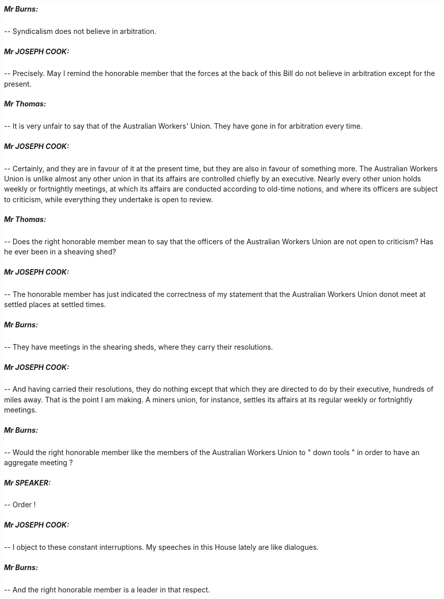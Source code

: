##### Mr Burns:

-- Syndicalism does not believe in arbitration. 

##### Mr JOSEPH COOK:

-- Precisely. May I remind the honorable member that the forces at the back of this Bill do not believe in arbitration except for the present. 

##### Mr Thomas:

-- It is very unfair to say that of the Australian Workers' Union. They have gone in for arbitration every time. 

##### Mr JOSEPH COOK:

-- Certainly, and they are in favour of it at the present time, but they are also in favour of something more. The Australian Workers Union is unlike almost any other union in that its affairs are controlled chiefly by an executive. Nearly every other union holds weekly or fortnightly meetings, at which its affairs are conducted according to old-time notions, and where its officers are subject to criticism, while everything they undertake is open to review. 

##### Mr Thomas:

-- Does the right honorable member mean to say that the officers of the Australian Workers Union are not open to criticism? Has he ever been in a sheaving shed? 

##### Mr JOSEPH COOK:

-- The honorable member has just indicated the correctness of my statement that the Australian Workers Union donot meet at settled places at settled times. 

##### Mr Burns:

-- They have meetings in the shearing sheds, where they carry their resolutions. 

##### Mr JOSEPH COOK:

-- And having carried their resolutions, they do nothing except that which they are directed to do by their executive, hundreds of miles away. That is the point I am making. A miners union, for instance, settles its affairs at its regular weekly or fortnightly meetings. 

##### Mr Burns:

-- Would the right honorable member like the members of the Australian Workers Union to " down tools " in order to have an aggregate meeting ? 

##### Mr SPEAKER:

-- Order ! 

##### Mr JOSEPH COOK:

-- I object to these constant interruptions. My speeches in this House lately are like dialogues. 

##### Mr Burns:

-- And the right honorable member is a leader in that respect. 
